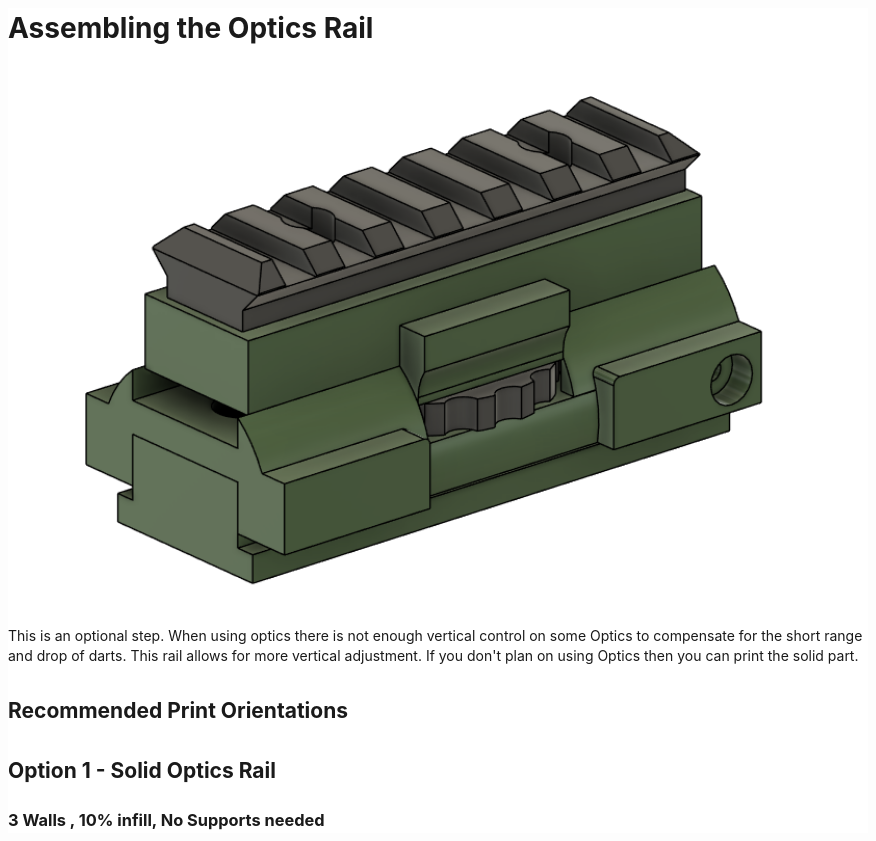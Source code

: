 # Assembling the Optics Rail
<img src="../Images/OpticsRail/OpticsRail.PNG" width="800">

This is an optional step. When using optics there is not enough vertical control on some Optics to compensate for the short range and drop of darts. This rail allows for more vertical adjustment. If you don't plan on using Optics then you can print the solid part.

## Recommended Print Orientations

## Option 1 - Solid Optics Rail
### 3 Walls , 10% infill, No Supports needed